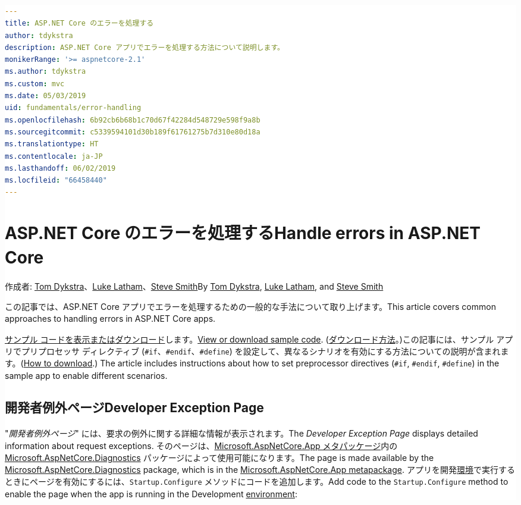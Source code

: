 ```yaml
---
title: ASP.NET Core のエラーを処理する
author: tdykstra
description: ASP.NET Core アプリでエラーを処理する方法について説明します。
monikerRange: '>= aspnetcore-2.1'
ms.author: tdykstra
ms.custom: mvc
ms.date: 05/03/2019
uid: fundamentals/error-handling
ms.openlocfilehash: 6b92cb6b68b1c70d67f42284d548729e598f9a8b
ms.sourcegitcommit: c5339594101d30b189f61761275b7d310e80d18a
ms.translationtype: HT
ms.contentlocale: ja-JP
ms.lasthandoff: 06/02/2019
ms.locfileid: "66458440"
---
```

# <a name="handle-errors-in-aspnet-core"></a><span data-ttu-id="0dc6d-103">ASP.NET Core のエラーを処理する</span><span class="sxs-lookup"><span data-stu-id="0dc6d-103">Handle errors in ASP.NET Core</span></span>

<span data-ttu-id="0dc6d-104">作成者: [Tom Dykstra](https://github.com/tdykstra/)、[Luke Latham](https://github.com/guardrex)、[Steve Smith](https://ardalis.com/)</span><span class="sxs-lookup"><span data-stu-id="0dc6d-104">By [Tom Dykstra](https://github.com/tdykstra/), [Luke Latham](https://github.com/guardrex), and [Steve Smith](https://ardalis.com/)</span></span>

<span data-ttu-id="0dc6d-105">この記事では、ASP.NET Core アプリでエラーを処理するための一般的な手法について取り上げます。</span><span class="sxs-lookup"><span data-stu-id="0dc6d-105">This article covers common approaches to handling errors in ASP.NET Core apps.</span></span>

<span data-ttu-id="0dc6d-106">[サンプル コードを表示またはダウンロード](https://github.com/aspnet/AspNetCore.Docs/tree/master/aspnetcore/fundamentals/error-handling/samples)します。</span><span class="sxs-lookup"><span data-stu-id="0dc6d-106">[View or download sample code](https://github.com/aspnet/AspNetCore.Docs/tree/master/aspnetcore/fundamentals/error-handling/samples).</span></span> <span data-ttu-id="0dc6d-107">([ダウンロード方法](xref:index#how-to-download-a-sample)。)この記事には、サンプル アプリでプリプロセッサ ディレクティブ (`#if`、`#endif`、`#define`) を設定して、異なるシナリオを有効にする方法についての説明が含まれます。</span><span class="sxs-lookup"><span data-stu-id="0dc6d-107">([How to download](xref:index#how-to-download-a-sample).) The article includes instructions about how to set preprocessor directives (`#if`, `#endif`, `#define`) in the sample app to enable different scenarios.</span></span>

## <a name="developer-exception-page"></a><span data-ttu-id="0dc6d-108">開発者例外ページ</span><span class="sxs-lookup"><span data-stu-id="0dc6d-108">Developer Exception Page</span></span>

<span data-ttu-id="0dc6d-109">"*開発者例外ページ*" には、要求の例外に関する詳細な情報が表示されます。</span><span class="sxs-lookup"><span data-stu-id="0dc6d-109">The *Developer Exception Page* displays detailed information about request exceptions.</span></span> <span data-ttu-id="0dc6d-110">そのページは、[Microsoft.AspNetCore.App メタパッケージ](xref:fundamentals/metapackage-app)内の [Microsoft.AspNetCore.Diagnostics](https://www.nuget.org/packages/Microsoft.AspNetCore.Diagnostics/) パッケージによって使用可能になります。</span><span class="sxs-lookup"><span data-stu-id="0dc6d-110">The page is made available by the [Microsoft.AspNetCore.Diagnostics](https://www.nuget.org/packages/Microsoft.AspNetCore.Diagnostics/) package, which is in the [Microsoft.AspNetCore.App metapackage](xref:fundamentals/metapackage-app).</span></span> <span data-ttu-id="0dc6d-111">アプリを開発[環境](xref:fundamentals/environments)で実行するときにページを有効にするには、`Startup.Configure` メソッドにコードを追加します。</span><span class="sxs-lookup"><span data-stu-id="0dc6d-111">Add code to the `Startup.Configure` method to enable the page when the app is running in the Development [environment](xref:fundamentals/environments):</span></span>
